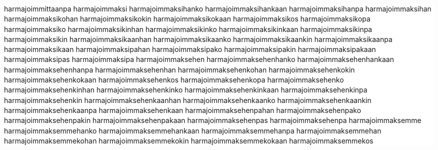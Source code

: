 harmajoimmittaanpa
harmajoimmaksi
harmajoimmaksihanko
harmajoimmaksihankaan
harmajoimmaksihanpa
harmajoimmaksihan
harmajoimmaksikohan
harmajoimmaksikokin
harmajoimmaksikokaan
harmajoimmaksikos
harmajoimmaksikopa
harmajoimmaksiko
harmajoimmaksikinhan
harmajoimmaksikinko
harmajoimmaksikinkaan
harmajoimmaksikinpa
harmajoimmaksikin
harmajoimmaksikaanhan
harmajoimmaksikaanko
harmajoimmaksikaankin
harmajoimmaksikaanpa
harmajoimmaksikaan
harmajoimmaksipahan
harmajoimmaksipako
harmajoimmaksipakin
harmajoimmaksipakaan
harmajoimmaksipas
harmajoimmaksipa
harmajoimmaksehen
harmajoimmaksehenhanko
harmajoimmaksehenhankaan
harmajoimmaksehenhanpa
harmajoimmaksehenhan
harmajoimmaksehenkohan
harmajoimmaksehenkokin
harmajoimmaksehenkokaan
harmajoimmaksehenkos
harmajoimmaksehenkopa
harmajoimmaksehenko
harmajoimmaksehenkinhan
harmajoimmaksehenkinko
harmajoimmaksehenkinkaan
harmajoimmaksehenkinpa
harmajoimmaksehenkin
harmajoimmaksehenkaanhan
harmajoimmaksehenkaanko
harmajoimmaksehenkaankin
harmajoimmaksehenkaanpa
harmajoimmaksehenkaan
harmajoimmaksehenpahan
harmajoimmaksehenpako
harmajoimmaksehenpakin
harmajoimmaksehenpakaan
harmajoimmaksehenpas
harmajoimmaksehenpa
harmajoimmaksemme
harmajoimmaksemmehanko
harmajoimmaksemmehankaan
harmajoimmaksemmehanpa
harmajoimmaksemmehan
harmajoimmaksemmekohan
harmajoimmaksemmekokin
harmajoimmaksemmekokaan
harmajoimmaksemmekos